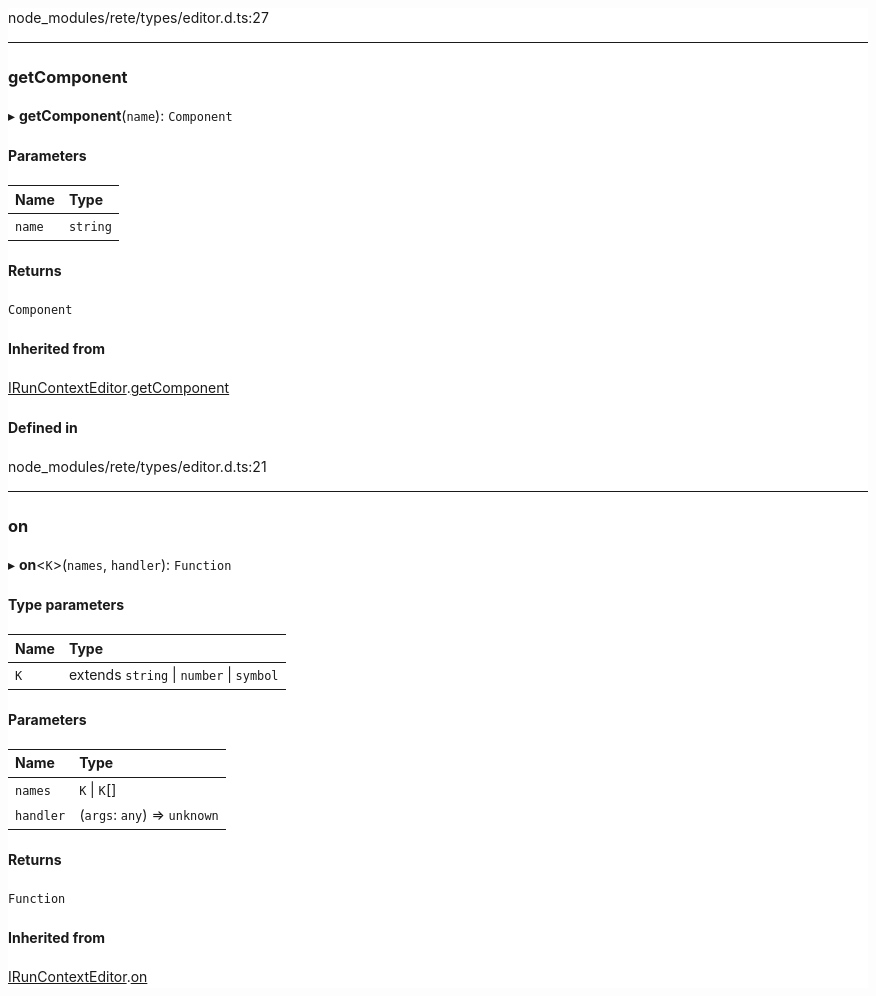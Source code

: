 node_modules/rete/types/editor.d.ts:27

___

### getComponent

▸ **getComponent**(`name`): `Component`

#### Parameters

| Name | Type |
| :------ | :------ |
| `name` | `string` |

#### Returns

`Component`

#### Inherited from

[IRunContextEditor](engine_src.IRunContextEditor.md).[getComponent](engine_src.IRunContextEditor.md#getcomponent)

#### Defined in

node_modules/rete/types/editor.d.ts:21

___

### on

▸ **on**<`K`\>(`names`, `handler`): `Function`

#### Type parameters

| Name | Type |
| :------ | :------ |
| `K` | extends `string` \| `number` \| `symbol` |

#### Parameters

| Name | Type |
| :------ | :------ |
| `names` | `K` \| `K`[] |
| `handler` | (`args`: `any`) => `unknown` |

#### Returns

`Function`

#### Inherited from

[IRunContextEditor](engine_src.IRunContextEditor.md).[on](engine_src.IRunContextEditor.md#on)
